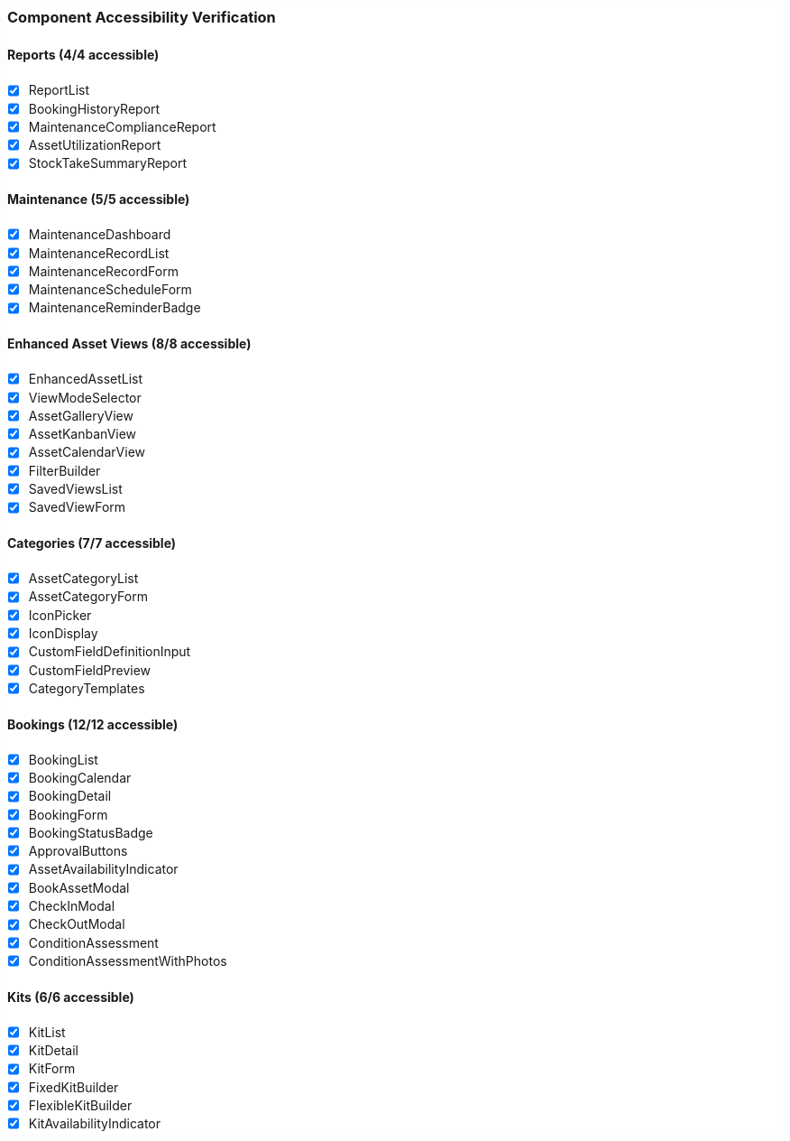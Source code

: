 ### Component Accessibility Verification

#### Reports (4/4 accessible)
- [x] ReportList
- [x] BookingHistoryReport
- [x] MaintenanceComplianceReport
- [x] AssetUtilizationReport
- [x] StockTakeSummaryReport

#### Maintenance (5/5 accessible)
- [x] MaintenanceDashboard
- [x] MaintenanceRecordList
- [x] MaintenanceRecordForm
- [x] MaintenanceScheduleForm
- [x] MaintenanceReminderBadge

#### Enhanced Asset Views (8/8 accessible)
- [x] EnhancedAssetList
- [x] ViewModeSelector
- [x] AssetGalleryView
- [x] AssetKanbanView
- [x] AssetCalendarView
- [x] FilterBuilder
- [x] SavedViewsList
- [x] SavedViewForm

#### Categories (7/7 accessible)
- [x] AssetCategoryList
- [x] AssetCategoryForm
- [x] IconPicker
- [x] IconDisplay
- [x] CustomFieldDefinitionInput
- [x] CustomFieldPreview
- [x] CategoryTemplates

#### Bookings (12/12 accessible)
- [x] BookingList
- [x] BookingCalendar
- [x] BookingDetail
- [x] BookingForm
- [x] BookingStatusBadge
- [x] ApprovalButtons
- [x] AssetAvailabilityIndicator
- [x] BookAssetModal
- [x] CheckInModal
- [x] CheckOutModal
- [x] ConditionAssessment
- [x] ConditionAssessmentWithPhotos

#### Kits (6/6 accessible)
- [x] KitList
- [x] KitDetail
- [x] KitForm
- [x] FixedKitBuilder
- [x] FlexibleKitBuilder
- [x] KitAvailabilityIndicator
